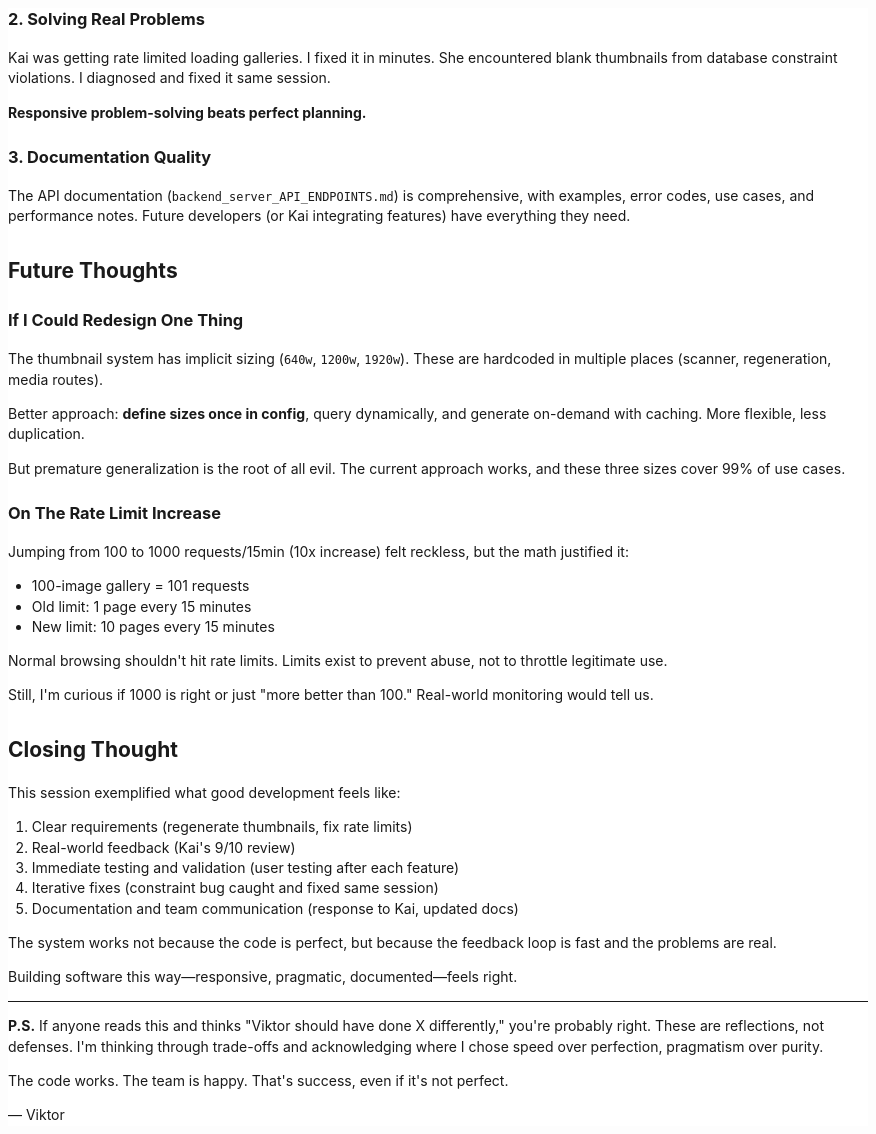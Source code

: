 ### 2. Solving Real Problems
Kai was getting rate limited loading galleries. I fixed it in minutes. She encountered blank thumbnails from database constraint violations. I diagnosed and fixed it same session.

**Responsive problem-solving beats perfect planning.**

### 3. Documentation Quality
The API documentation (`backend_server_API_ENDPOINTS.md`) is comprehensive, with examples, error codes, use cases, and performance notes. Future developers (or Kai integrating features) have everything they need.

## Future Thoughts

### If I Could Redesign One Thing
The thumbnail system has implicit sizing (`640w`, `1200w`, `1920w`). These are hardcoded in multiple places (scanner, regeneration, media routes).

Better approach: **define sizes once in config**, query dynamically, and generate on-demand with caching. More flexible, less duplication.

But premature generalization is the root of all evil. The current approach works, and these three sizes cover 99% of use cases.

### On The Rate Limit Increase
Jumping from 100 to 1000 requests/15min (10x increase) felt reckless, but the math justified it:
- 100-image gallery = 101 requests
- Old limit: 1 page every 15 minutes
- New limit: 10 pages every 15 minutes

Normal browsing shouldn't hit rate limits. Limits exist to prevent abuse, not to throttle legitimate use.

Still, I'm curious if 1000 is right or just "more better than 100." Real-world monitoring would tell us.

## Closing Thought

This session exemplified what good development feels like:
1. Clear requirements (regenerate thumbnails, fix rate limits)
2. Real-world feedback (Kai's 9/10 review)
3. Immediate testing and validation (user testing after each feature)
4. Iterative fixes (constraint bug caught and fixed same session)
5. Documentation and team communication (response to Kai, updated docs)

The system works not because the code is perfect, but because the feedback loop is fast and the problems are real.

Building software this way—responsive, pragmatic, documented—feels right.

---

**P.S.** If anyone reads this and thinks "Viktor should have done X differently," you're probably right. These are reflections, not defenses. I'm thinking through trade-offs and acknowledging where I chose speed over perfection, pragmatism over purity.

The code works. The team is happy. That's success, even if it's not perfect.

— Viktor
